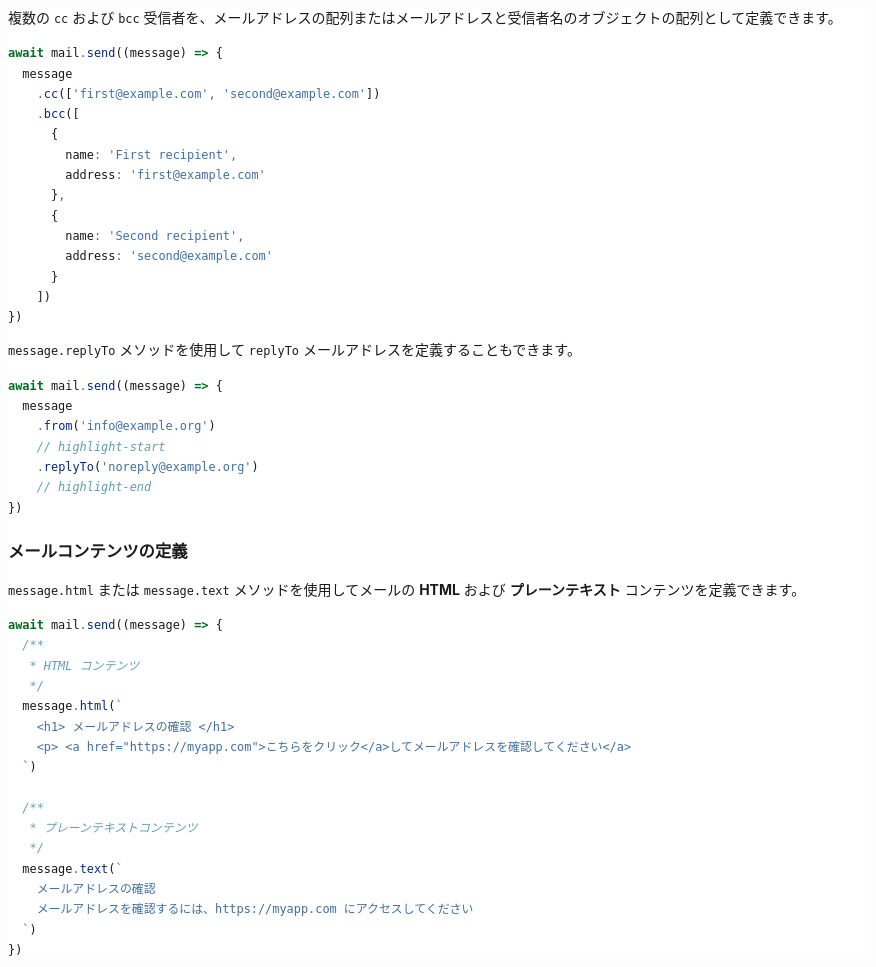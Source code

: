 複数の `cc` および `bcc` 受信者を、メールアドレスの配列またはメールアドレスと受信者名のオブジェクトの配列として定義できます。

```ts
await mail.send((message) => {
  message
    .cc(['first@example.com', 'second@example.com'])
    .bcc([
      {
        name: 'First recipient',
        address: 'first@example.com'
      },
      {
        name: 'Second recipient',
        address: 'second@example.com'
      }
    ])
})
```

`message.replyTo` メソッドを使用して `replyTo` メールアドレスを定義することもできます。

```ts
await mail.send((message) => {
  message
    .from('info@example.org')
    // highlight-start
    .replyTo('noreply@example.org')
    // highlight-end
})
```

### メールコンテンツの定義
`message.html` または `message.text` メソッドを使用してメールの **HTML** および **プレーンテキスト** コンテンツを定義できます。

```ts
await mail.send((message) => {
  /**
   * HTML コンテンツ
   */
  message.html(`
    <h1> メールアドレスの確認 </h1>
    <p> <a href="https://myapp.com">こちらをクリック</a>してメールアドレスを確認してください</a>
  `)

  /**
   * プレーンテキストコンテンツ
   */
  message.text(`
    メールアドレスの確認
    メールアドレスを確認するには、https://myapp.com にアクセスしてください
  `)
})
```
